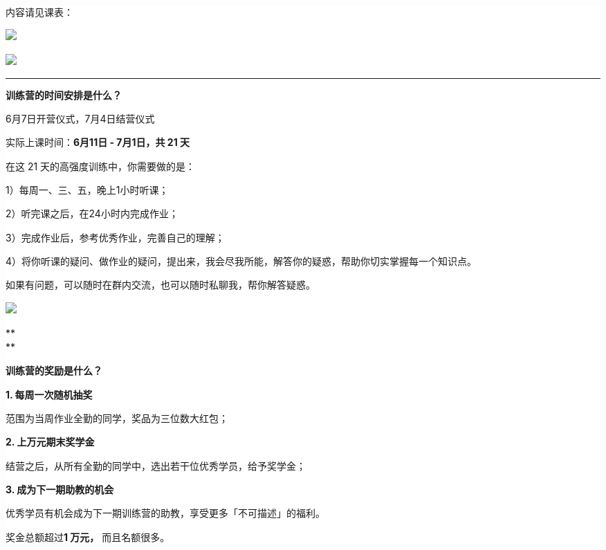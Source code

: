 内容请见课表：

  

![](https://mmbiz.qpic.cn/mmbiz_png/yWXmuSFeCk3ziargQV9WLmjPrvWo4c9gHAF1yWGInNxqfAjpxoyEPz3RR6icOpGhpf8IlNNNvXJaxOHhEhAPicoow/640?wx_fmt=png)

  

![](https://mmbiz.qpic.cn/mmbiz_png/yWXmuSFeCk17IVGzCR5kha9El3FjkFq2uoRVAw1eAXtvqC3YJCMINAocOGEdvzWrRjH12AHQPT0ia39U5bJNhkg/640?wx_fmt=png)

****

**训练营的时间安排是什么？**

  

6月7日开营仪式，7月4日结营仪式

实际上课时间：**6月11日 - 7月1日，共 21 天**

  

在这 21 天的高强度训练中，你需要做的是：

  

1）每周一、三、五，晚上1小时听课；

2）听完课之后，在24小时内完成作业；

3）完成作业后，参考优秀作业，完善自己的理解；

4）将你听课的疑问、做作业的疑问，提出来，我会尽我所能，解答你的疑惑，帮助你切实掌握每一个知识点。

  

如果有问题，可以随时在群内交流，也可以随时私聊我，帮你解答疑惑。

  

![](https://mmbiz.qpic.cn/mmbiz_png/yWXmuSFeCk17IVGzCR5kha9El3FjkFq2uoRVAw1eAXtvqC3YJCMINAocOGEdvzWrRjH12AHQPT0ia39U5bJNhkg/640?wx_fmt=png)

**  
**

**训练营的奖励是什么？**

  

**1\. 每周一次随机抽奖**

范围为当周作业全勤的同学，奖品为三位数大红包；

  

**2\. 上万元期末奖学金**

结营之后，从所有全勤的同学中，选出若干位优秀学员，给予奖学金；

  

**3\. 成为下一期助教的机会**

优秀学员有机会成为下一期训练营的助教，享受更多「不可描述」的福利。

  

奖金总额超过**1 万元，** 而且名额很多。
